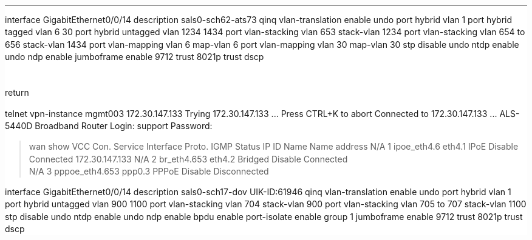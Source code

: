 --------------------------
interface GigabitEthernet0/0/14
 description sals0-sch62-ats73
 qinq vlan-translation enable
 undo port hybrid vlan 1
 port hybrid tagged vlan 6 30
 port hybrid untagged vlan 1234 1434
 port vlan-stacking vlan 653 stack-vlan 1234
 port vlan-stacking vlan 654 to 656 stack-vlan 1434
 port vlan-mapping vlan 6 map-vlan 6
 port vlan-mapping vlan 30 map-vlan 30
 stp disable
 undo ntdp enable
 undo ndp enable
 jumboframe enable 9712
 trust 8021p
 trust dscp
#
return

<hf0-ats73>telnet vpn-instance mgmt003 172.30.147.133
Trying 172.30.147.133 ...
Press CTRL+K to abort
Connected to 172.30.147.133 ...
ALS-5440D Broadband Router
Login: support
Password: 
 > wan show
VCC     Con.    Service         Interface       Proto.  IGMP    Status          IP
        ID      Name            Name                                            address
N/A     1       ipoe_eth4.6     eth4.1          IPoE    Disable Connected       172.30.147.133
N/A     2       br_eth4.653     eth4.2          Bridged Disable Connected       
N/A     3       pppoe_eth4.653  ppp0.3          PPPoE   Disable Disconnected    










interface GigabitEthernet0/0/14
 description sals0-sch17-dov UIK-ID:61946
 qinq vlan-translation enable
 undo port hybrid vlan 1
 port hybrid untagged vlan 900 1100
 port vlan-stacking vlan 704 stack-vlan 900
 port vlan-stacking vlan 705 to 707 stack-vlan 1100
 stp disable
 undo ntdp enable
 undo ndp enable
 bpdu enable
 port-isolate enable group 1
 jumboframe enable 9712
 trust 8021p
 trust dscp
#
